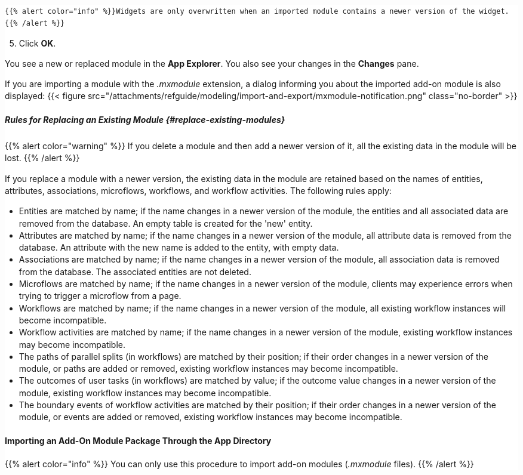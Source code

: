     {{% alert color="info" %}}Widgets are only overwritten when an imported module contains a newer version of the widget.{{% /alert %}}
5. Click **OK**. 

You see a new or replaced module in the **App Explorer**. You also see your changes in the **Changes** pane.

If you are importing a module with the *.mxmodule* extension, a dialog informing you about the imported add-on module is also displayed:
{{< figure src="/attachments/refguide/modeling/import-and-export/mxmodule-notification.png" class="no-border" >}}

##### Rules for Replacing an Existing Module {#replace-existing-modules}

{{% alert color="warning" %}}
If you delete a module and then add a newer version of it, all the existing data in the module will be lost.
{{% /alert %}}

If you replace a module with a newer version, the existing data in the module are retained based on the names of entities, attributes, associations, microflows, workflows, and workflow activities. The following rules apply:

* Entities are matched by name; if the name changes in a newer version of the module, the entities and all associated data are removed from the database. An empty table is created for the 'new' entity.
* Attributes are matched by name; if the name changes in a newer version of the module, all attribute data is removed from the database. An attribute with the new name is added to the entity, with empty data.
* Associations are matched by name; if the name changes in a newer version of the module, all association data is removed from the database. The associated entities are not deleted.
* Microflows are matched by name; if the name changes in a newer version of the module, clients may experience errors when trying to trigger a microflow from a page.
* Workflows are matched by name; if the name changes in a newer version of the module, all existing workflow instances will become incompatible.
* Workflow activities are matched by name; if the name changes in a newer version of the module, existing workflow instances may become incompatible.
* The paths of parallel splits (in workflows) are matched by their position; if their order changes in a newer version of the module, or paths are added or removed, existing workflow instances may become incompatible.
* The outcomes of user tasks (in workflows) are matched by value; if the outcome value changes in a newer version of the module, existing workflow instances may become incompatible.
* The boundary events of workflow activities are matched by their position; if their order changes in a newer version of the module, or events are added or removed, existing workflow instances may become incompatible.
    
#### Importing an Add-On Module Package Through the App Directory

{{% alert color="info" %}}
You can only use this procedure to import add-on modules (*.mxmodule* files).
{{% /alert %}}
